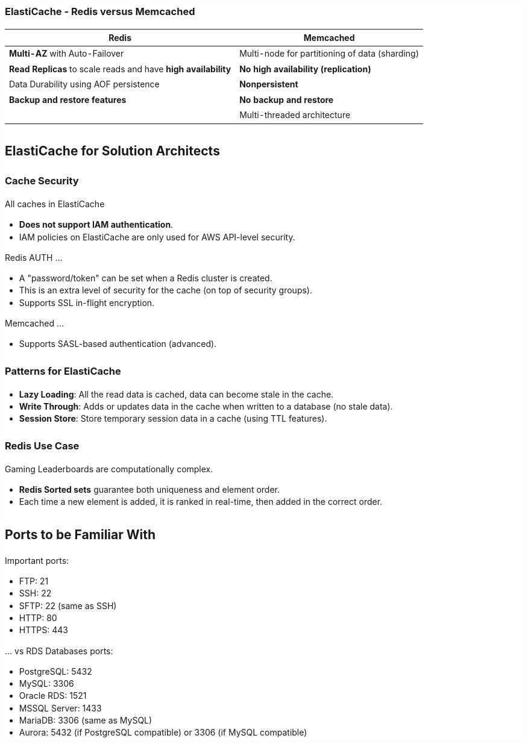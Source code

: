 ### ElastiCache - Redis versus Memcached

| Redis | Memcached |
|-------|-----------|
| **Multi-AZ** with Auto-Failover | Multi-node for partitioning of data (sharding) |
| **Read Replicas** to scale reads and have **high availability** | **No high availability (replication)** |
| Data Durability using AOF persistence | **Nonpersistent** |
| **Backup and restore features** | **No backup and restore** |
| | Multi-threaded architecture |

## ElastiCache for Solution Architects

### Cache Security

All caches in ElastiCache

* **Does not support IAM authentication**.
* IAM policies on ElastiCache are only used for AWS API-level security.

Redis AUTH ...

* A "password/token" can be set when a Redis cluster is created.
* This is an extra level of security for the cache (on top of security groups).
* Supports SSL in-flight encryption.

Memcached ...

* Supports SASL-based authentication (advanced).

### Patterns for ElastiCache

* **Lazy Loading**: All the read data is cached, data can become stale in the cache.
* **Write Through**: Adds or updates data in the cache when written to a database (no stale data).
* **Session Store**: Store temporary session data in a cache (using TTL features).

### Redis Use Case

Gaming Leaderboards are computationally complex.

* **Redis Sorted sets** guarantee both uniqueness and element order.
* Each time a new element is added, it is ranked in real-time, then added in the correct order.

## Ports to be Familiar With

Important ports:

* FTP: 21
* SSH: 22
* SFTP: 22 (same as SSH)
* HTTP: 80
* HTTPS: 443

... vs RDS Databases ports:

* PostgreSQL: 5432
* MySQL: 3306
* Oracle RDS: 1521
* MSSQL Server: 1433
* MariaDB: 3306 (same as MySQL)
* Aurora: 5432 (if PostgreSQL compatible) or 3306 (if MySQL compatible)

